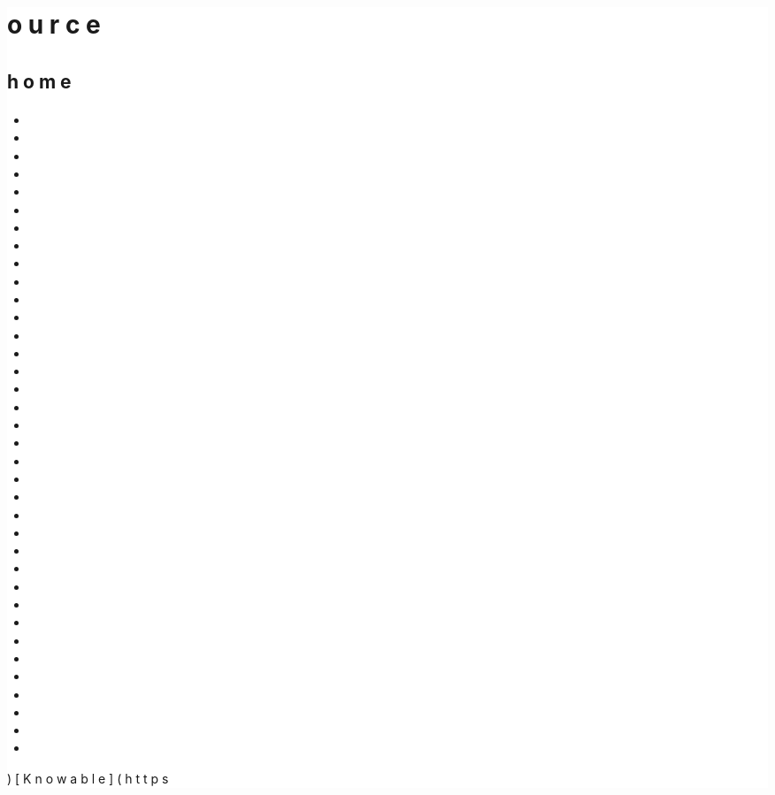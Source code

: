o
u
r
c
e
=
h
o
m
e
-
-
-
-
-
-
-
-
-
-
-
-
-
-
-
-
-
-
-
-
-
-
-
-
-
-
-
-
-
-
-
-
-
-
-
-
-
)
[
K
n
o
w
a
b
l
e
]
(
h
t
t
p
s